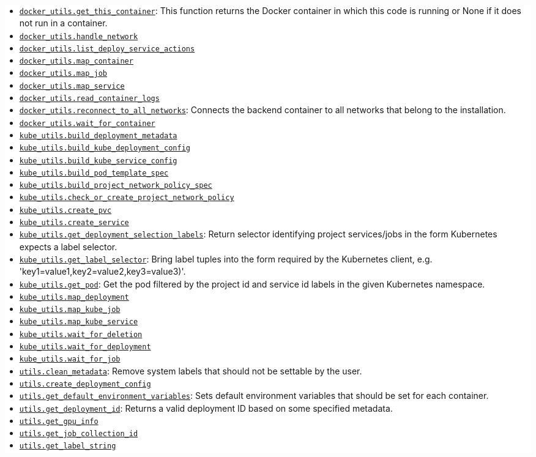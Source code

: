- [`docker_utils.get_this_container`](./contaxy.managers.deployment.docker_utils.md#function-get_this_container): This function returns the Docker container in which this code is running or None if it does not run in a container.
- [`docker_utils.handle_network`](./contaxy.managers.deployment.docker_utils.md#function-handle_network)
- [`docker_utils.list_deploy_service_actions`](./contaxy.managers.deployment.docker_utils.md#function-list_deploy_service_actions)
- [`docker_utils.map_container`](./contaxy.managers.deployment.docker_utils.md#function-map_container)
- [`docker_utils.map_job`](./contaxy.managers.deployment.docker_utils.md#function-map_job)
- [`docker_utils.map_service`](./contaxy.managers.deployment.docker_utils.md#function-map_service)
- [`docker_utils.read_container_logs`](./contaxy.managers.deployment.docker_utils.md#function-read_container_logs)
- [`docker_utils.reconnect_to_all_networks`](./contaxy.managers.deployment.docker_utils.md#function-reconnect_to_all_networks): Connects the backend container to all networks that belong to the installation.
- [`docker_utils.wait_for_container`](./contaxy.managers.deployment.docker_utils.md#function-wait_for_container)
- [`kube_utils.build_deployment_metadata`](./contaxy.managers.deployment.kube_utils.md#function-build_deployment_metadata)
- [`kube_utils.build_kube_deployment_config`](./contaxy.managers.deployment.kube_utils.md#function-build_kube_deployment_config)
- [`kube_utils.build_kube_service_config`](./contaxy.managers.deployment.kube_utils.md#function-build_kube_service_config)
- [`kube_utils.build_pod_template_spec`](./contaxy.managers.deployment.kube_utils.md#function-build_pod_template_spec)
- [`kube_utils.build_project_network_policy_spec`](./contaxy.managers.deployment.kube_utils.md#function-build_project_network_policy_spec)
- [`kube_utils.check_or_create_project_network_policy`](./contaxy.managers.deployment.kube_utils.md#function-check_or_create_project_network_policy)
- [`kube_utils.create_pvc`](./contaxy.managers.deployment.kube_utils.md#function-create_pvc)
- [`kube_utils.create_service`](./contaxy.managers.deployment.kube_utils.md#function-create_service)
- [`kube_utils.get_deployment_selection_labels`](./contaxy.managers.deployment.kube_utils.md#function-get_deployment_selection_labels): Return selector identifying project services/jobs in the form Kubernetes expects a label selector.
- [`kube_utils.get_label_selector`](./contaxy.managers.deployment.kube_utils.md#function-get_label_selector): Bring label tuples into the form required by the Kubernetes client, e.g. 'key1=value1,key2=value2,key3=value3)'.
- [`kube_utils.get_pod`](./contaxy.managers.deployment.kube_utils.md#function-get_pod): Get the pod filtered by the project id and service id labels in the given Kubernetes namespace.
- [`kube_utils.map_deployment`](./contaxy.managers.deployment.kube_utils.md#function-map_deployment)
- [`kube_utils.map_kube_job`](./contaxy.managers.deployment.kube_utils.md#function-map_kube_job)
- [`kube_utils.map_kube_service`](./contaxy.managers.deployment.kube_utils.md#function-map_kube_service)
- [`kube_utils.wait_for_deletion`](./contaxy.managers.deployment.kube_utils.md#function-wait_for_deletion)
- [`kube_utils.wait_for_deployment`](./contaxy.managers.deployment.kube_utils.md#function-wait_for_deployment)
- [`kube_utils.wait_for_job`](./contaxy.managers.deployment.kube_utils.md#function-wait_for_job)
- [`utils.clean_metadata`](./contaxy.managers.deployment.utils.md#function-clean_metadata): Remove system labels that should not be settable by the user.
- [`utils.create_deployment_config`](./contaxy.managers.deployment.utils.md#function-create_deployment_config)
- [`utils.get_default_environment_variables`](./contaxy.managers.deployment.utils.md#function-get_default_environment_variables): Sets default environment variables that should be set for each container.
- [`utils.get_deployment_id`](./contaxy.managers.deployment.utils.md#function-get_deployment_id): Returns a valid deployment ID based on some specified metadata.
- [`utils.get_gpu_info`](./contaxy.managers.deployment.utils.md#function-get_gpu_info)
- [`utils.get_job_collection_id`](./contaxy.managers.deployment.utils.md#function-get_job_collection_id)
- [`utils.get_label_string`](./contaxy.managers.deployment.utils.md#function-get_label_string)